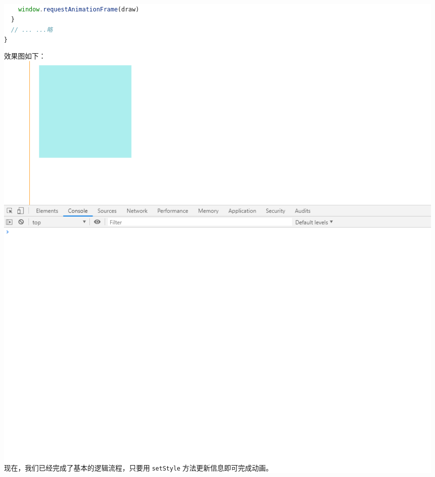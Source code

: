 ```js
    window.requestAnimationFrame(draw)
  }
  // ... ...略
}

```

效果图如下：
![](./images/16f8b5a0834c44d9.gif)

现在，我们已经完成了基本的逻辑流程，只要用 `setStyle` 方法更新信息即可完成动画。  
